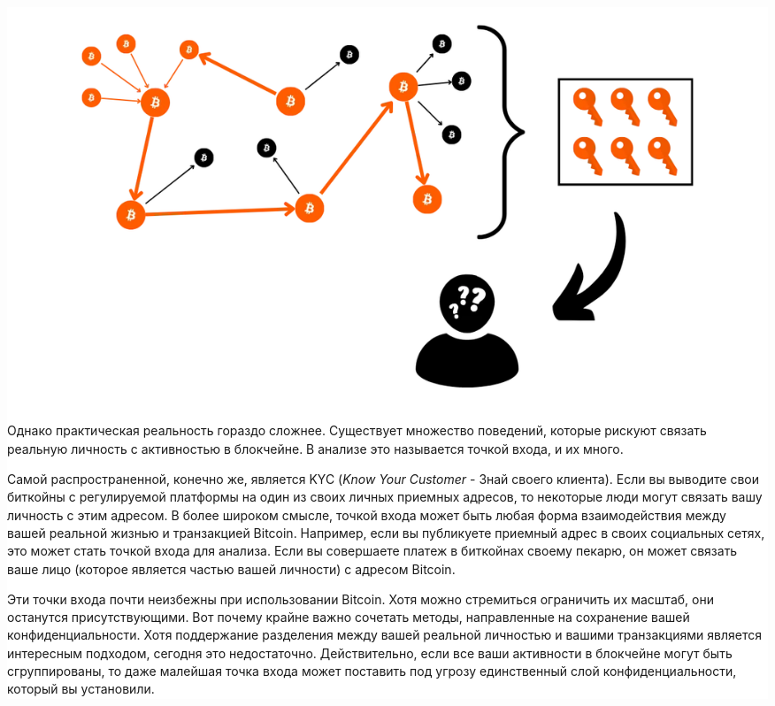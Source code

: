 ![BTC204](assets/notext/31/3.webp)

Однако практическая реальность гораздо сложнее. Существует множество поведений, которые рискуют связать реальную личность с активностью в блокчейне. В анализе это называется точкой входа, и их много.

Самой распространенной, конечно же, является KYC (_Know Your Customer_ - Знай своего клиента). Если вы выводите свои биткойны с регулируемой платформы на один из своих личных приемных адресов, то некоторые люди могут связать вашу личность с этим адресом. В более широком смысле, точкой входа может быть любая форма взаимодействия между вашей реальной жизнью и транзакцией Bitcoin. Например, если вы публикуете приемный адрес в своих социальных сетях, это может стать точкой входа для анализа. Если вы совершаете платеж в биткойнах своему пекарю, он может связать ваше лицо (которое является частью вашей личности) с адресом Bitcoin.

Эти точки входа почти неизбежны при использовании Bitcoin. Хотя можно стремиться ограничить их масштаб, они останутся присутствующими. Вот почему крайне важно сочетать методы, направленные на сохранение вашей конфиденциальности. Хотя поддержание разделения между вашей реальной личностью и вашими транзакциями является интересным подходом, сегодня это недостаточно. Действительно, если все ваши активности в блокчейне могут быть сгруппированы, то даже малейшая точка входа может поставить под угрозу единственный слой конфиденциальности, который вы установили.
